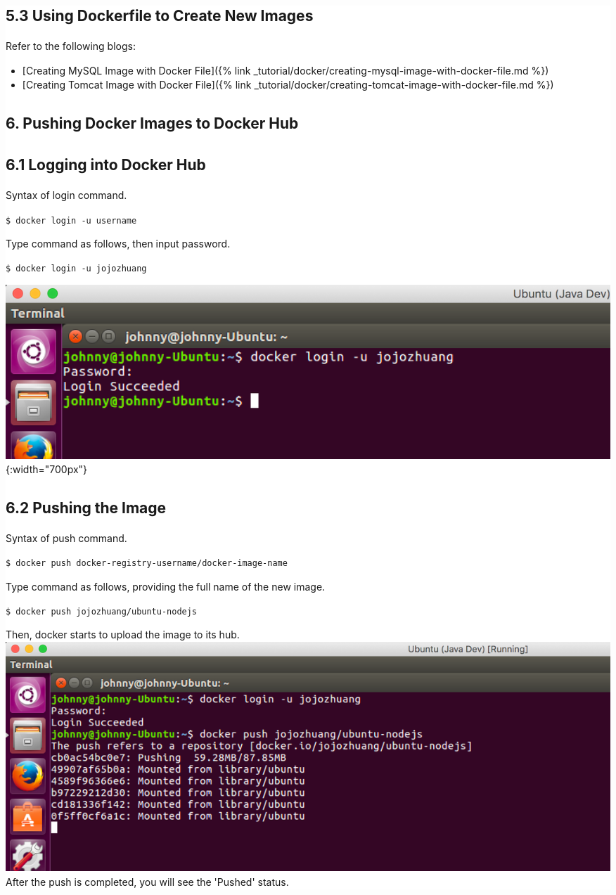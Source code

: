 ## 5.3 Using Dockerfile to Create New Images
Refer to the following blogs:
* [Creating MySQL Image with Docker File]({% link _tutorial/docker/creating-mysql-image-with-docker-file.md %})
* [Creating Tomcat Image with Docker File]({% link _tutorial/docker/creating-tomcat-image-with-docker-file.md %})

## 6. Pushing Docker Images to Docker Hub
## 6.1 Logging into Docker Hub
Syntax of login command.
```raw
$ docker login -u username
```
Type command as follows, then input password.
```raw
$ docker login -u jojozhuang
```
![image](/assets/images/devops/3101/login.png){:width="700px"}  

## 6.2 Pushing the Image
Syntax of push command.
```raw
$ docker push docker-registry-username/docker-image-name
```
Type command as follows, providing the full name of the new image.
```raw
$ docker push jojozhuang/ubuntu-nodejs
```
Then, docker starts to upload the image to its hub.
![image](/assets/images/devops/3101/push.png)  
After the push is completed, you will see the 'Pushed' status.